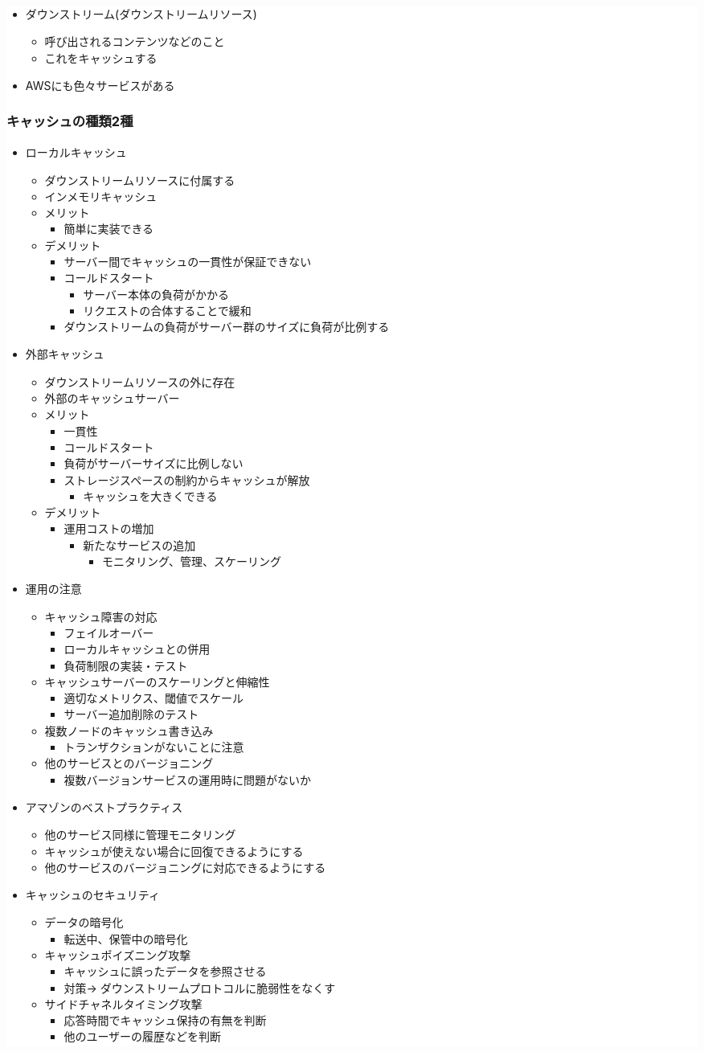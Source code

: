 * ダウンストリーム(ダウンストリームリソース)
    * 呼び出されるコンテンツなどのこと
    * これをキャッシュする

* AWSにも色々サービスがある

### キャッシュの種類2種
* ローカルキャッシュ
    * ダウンストリームリソースに付属する
    * インメモリキャッシュ
    * メリット
        * 簡単に実装できる
    * デメリット
        * サーバー間でキャッシュの一貫性が保証できない
        * コールドスタート
            * サーバー本体の負荷がかかる
            * リクエストの合体することで緩和
        * ダウンストリームの負荷がサーバー群のサイズに負荷が比例する

* 外部キャッシュ
    * ダウンストリームリソースの外に存在
    * 外部のキャッシュサーバー
    * メリット
        * 一貫性
        * コールドスタート
        * 負荷がサーバーサイズに比例しない
        * ストレージスペースの制約からキャッシュが解放
            * キャッシュを大きくできる
    * デメリット
        * 運用コストの増加
            * 新たなサービスの追加
                * モニタリング、管理、スケーリング
* 運用の注意
    * キャッシュ障害の対応
        * フェイルオーバー
        * ローカルキャッシュとの併用
        * 負荷制限の実装・テスト
    * キャッシュサーバーのスケーリングと伸縮性
        * 適切なメトリクス、閾値でスケール
        * サーバー追加削除のテスト
    * 複数ノードのキャッシュ書き込み
        * トランザクションがないことに注意
    * 他のサービスとのバージョニング
        * 複数バージョンサービスの運用時に問題がないか

* アマゾンのベストプラクティス
    * 他のサービス同様に管理モニタリング
    * キャッシュが使えない場合に回復できるようにする
    * 他のサービスのバージョニングに対応できるようにする


* キャッシュのセキュリティ
    * データの暗号化
        * 転送中、保管中の暗号化
    * キャッシュポイズニング攻撃
        * キャッシュに誤ったデータを参照させる
        * 対策→ ダウンストリームプロトコルに脆弱性をなくす
    * サイドチャネルタイミング攻撃
        * 応答時間でキャッシュ保持の有無を判断
        * 他のユーザーの履歴などを判断
